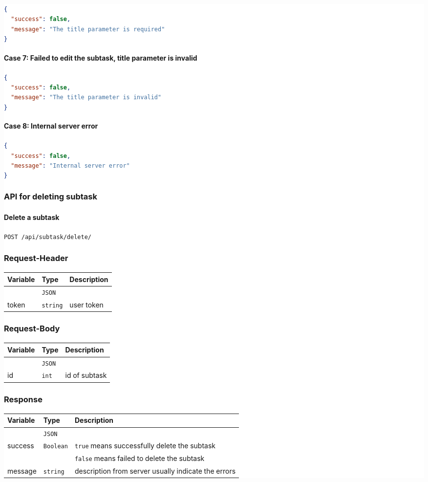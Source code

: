 ```json
{
  "success": false,
  "message": "The title parameter is required"
}
```

#### Case 7: Failed to edit the subtask, title parameter is invalid

```json
{
  "success": false,
  "message": "The title parameter is invalid"
}
```

#### Case 8: Internal server error

```json
{
  "success": false,
  "message": "Internal server error"
}
```

### **API for deleting subtask**

#### Delete a subtask

```http
POST /api/subtask/delete/
```

### Request-Header

| Variable | Type     | Description |
| :------- | :------- | :---------- |
|          | `JSON`   |             |
| token    | `string` | user token  |

### Request-Body

| Variable | Type   | Description   |
| :------- | :----- | :------------ |
|          | `JSON` |               |
| id       | `int`  | id of subtask |

### Response

| Variable | Type      | Description                                         |
| :------- | :-------- | :-------------------------------------------------- |
|          | `JSON`    |                                                     |
| success  | `Boolean` | `true` means successfully delete the subtask        |
|          |           | `false` means failed to delete the subtask          |
| message  | `string`  | description from server usually indicate the errors |
